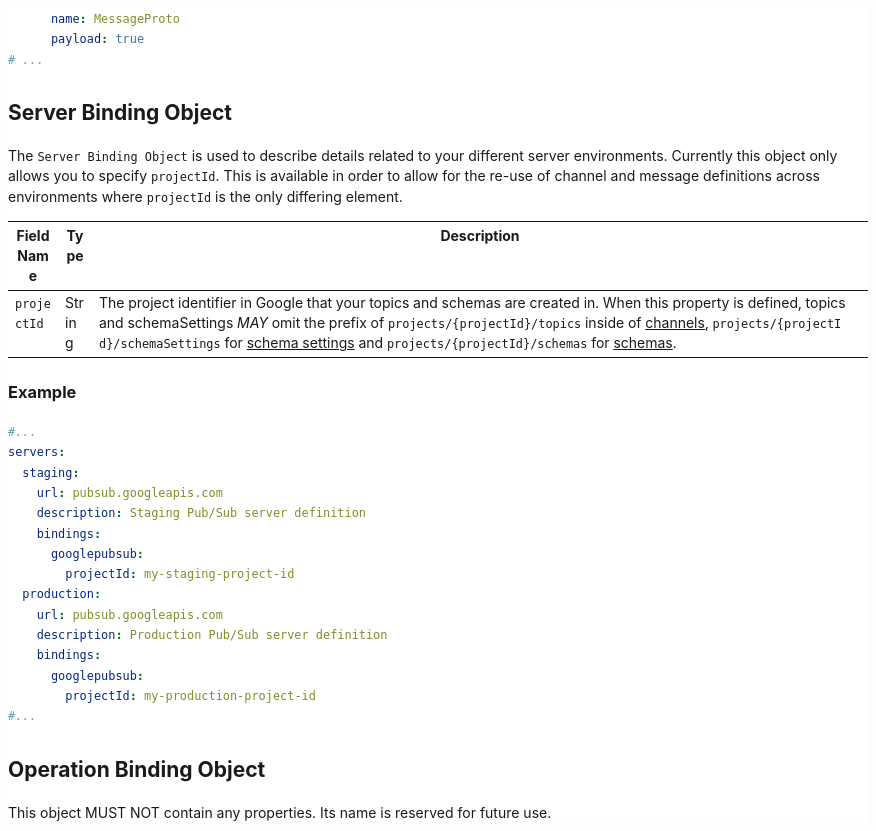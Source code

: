 ```yaml
      name: MessageProto
      payload: true
# ...
```

<a name="server"></a>

## Server Binding Object

The `Server Binding Object` is used to describe details related to your different server environments. Currently this object only allows you to specify `projectId`. This is available in order to allow for the re-use of channel and message definitions across environments where `projectId` is the only differing element.

Field Name | Type | Description
---|---|---
`projectId`|String|The project identifier in Google that your topics and schemas are created in. When this property is defined, topics and schemaSettings _MAY_ omit the prefix of `projects/{projectId}/topics` inside of [channels](#channel-binding-object), `projects/{projectId}/schemaSettings` for [schema settings](#schema-settings-object) and `projects/{projectId}/schemas` for [schemas](#schema-definition-object).

<a name="server-binding-example"></a>

### Example

```yaml
#...
servers:
  staging:
    url: pubsub.googleapis.com
    description: Staging Pub/Sub server definition
    bindings:
      googlepubsub:
        projectId: my-staging-project-id
  production:
    url: pubsub.googleapis.com
    description: Production Pub/Sub server definition
    bindings:
      googlepubsub:
        projectId: my-production-project-id
#...
```

<a name="operation"></a>

## Operation Binding Object

This object MUST NOT contain any properties. Its name is reserved for future use.
